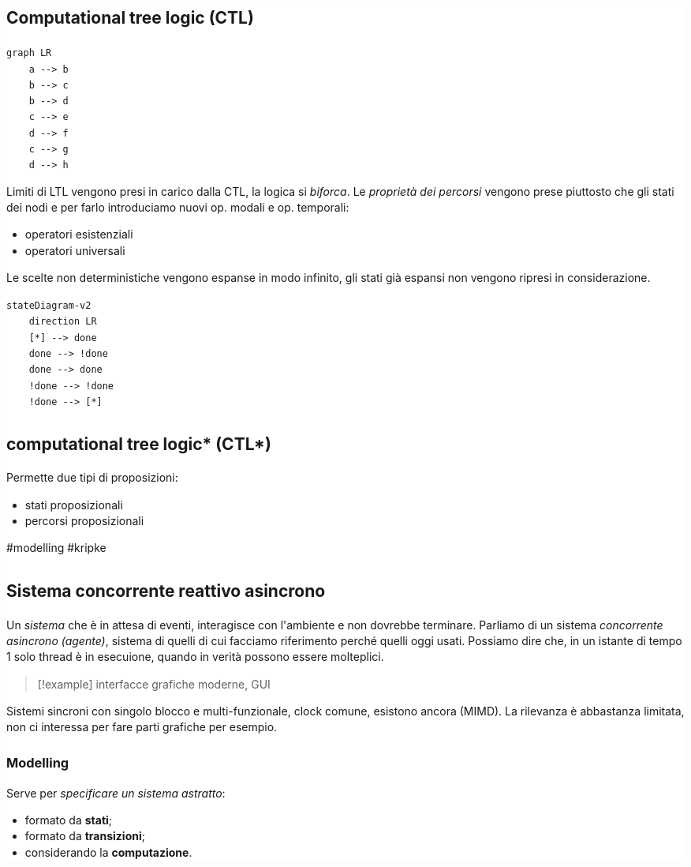 
## Computational tree logic (CTL)
```mermaid
graph LR
	a --> b
	b --> c
	b --> d
	c --> e
	d --> f
	c --> g
	d --> h
```
Limiti di LTL vengono presi in carico dalla CTL, la logica si *biforca*.
Le *proprietà dei percorsi* vengono prese piuttosto che gli stati dei nodi e per farlo introduciamo nuovi op. modali e op. temporali:
- operatori esistenziali
- operatori universali

Le scelte non deterministiche vengono espanse in modo infinito, gli stati già espansi non vengono ripresi in considerazione.

```mermaid
stateDiagram-v2
	direction LR
	[*] --> done
	done --> !done
	done --> done
	!done --> !done
	!done --> [*]
```
## computational tree logic\* (CTL*)
Permette due tipi di proposizioni:
- stati proposizionali
- percorsi proposizionali

#modelling #kripke
## Sistema concorrente reattivo asincrono
Un *sistema* che è in attesa di eventi, interagisce con l'ambiente e non dovrebbe terminare. Parliamo di un sistema *concorrente asincrono (agente)*, sistema di quelli di cui facciamo riferimento perché quelli oggi usati. Possiamo dire che, in un istante di tempo 1 solo thread è in esecuione, quando in verità possono essere molteplici.

> [!example]
interfacce grafiche moderne, GUI

Sistemi sincroni con singolo blocco e multi-funzionale, clock comune, esistono ancora (MIMD). La rilevanza è abbastanza limitata, non ci interessa per fare parti grafiche per esempio.

### Modelling
Serve per *specificare un sistema astratto*:
- formato da **stati**;
- formato da **transizioni**;
- considerando la **computazione**.
